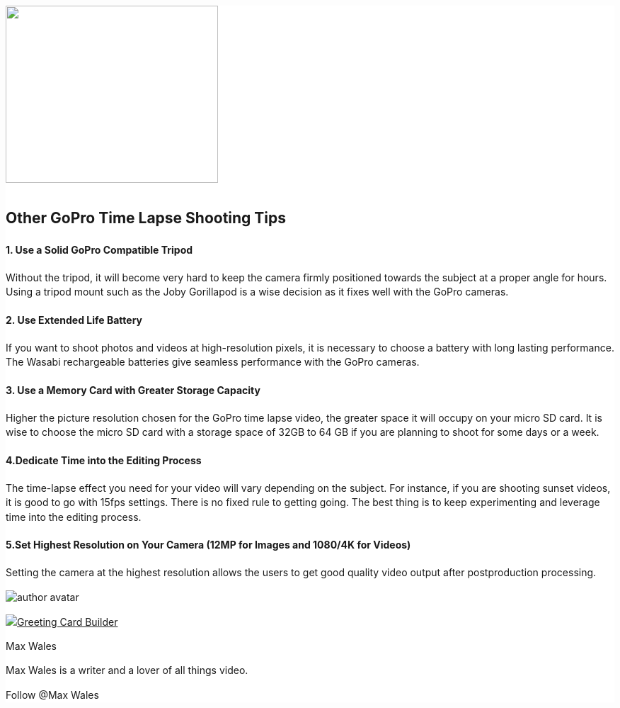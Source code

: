 
<a href="https://imp.i357552.net/c/5597632/863039/11832" target="_top" id="863039"><img src="//a.impactradius-go.com/display-ad/11832-863039" border="0" alt="" width="300" height="250"/></a>

## Other GoPro Time Lapse Shooting Tips

#### 1. Use a Solid GoPro Compatible Tripod

 Without the tripod, it will become very hard to keep the camera firmly positioned towards the subject at a proper angle for hours. Using a tripod mount such as the Joby Gorillapod is a wise decision as it fixes well with the GoPro cameras.

#### 2. Use Extended Life Battery

 If you want to shoot photos and videos at high-resolution pixels, it is necessary to choose a battery with long lasting performance. The Wasabi rechargeable batteries give seamless performance with the GoPro cameras.

#### 3. Use a Memory Card with Greater Storage Capacity

 Higher the picture resolution chosen for the GoPro time lapse video, the greater space it will occupy on your micro SD card. It is wise to choose the micro SD card with a storage space of 32GB to 64 GB if you are planning to shoot for some days or a week.

#### 4.Dedicate Time into the Editing Process

 The time-lapse effect you need for your video will vary depending on the subject. For instance, if you are shooting sunset videos, it is good to go with 15fps settings. There is no fixed rule to getting going. The best thing is to keep experimenting and leverage time into the editing process.

#### 5.Set Highest Resolution on Your Camera (12MP for Images and 1080/4K for Videos)

 Setting the camera at the highest resolution allows the users to get good quality video output after postproduction processing.

![author avatar](https://images.wondershare.com/filmora/article-images/max-wales-author.jpg)

<a href="https://secure.2checkout.com/order/checkout.php?PRODS=2067133&QTY=1&AFFILIATE=108875&CART=1"><img src="https://www.pearlmountainsoft.com/n_img/product/gcb/banScrn.jpg" border="0">Greeting Card Builder</a>


Max Wales

Max Wales is a writer and a lover of all things video.

Follow @Max Wales


<ins class="adsbygoogle"
     style="display:block"
     data-ad-format="autorelaxed"
     data-ad-client="ca-pub-7571918770474297"
     data-ad-slot="1223367746"></ins>



<ins class="adsbygoogle"
     style="display:block"
     data-ad-client="ca-pub-7571918770474297"
     data-ad-slot="8358498916"
     data-ad-format="auto"
     data-full-width-responsive="true"></ins>
